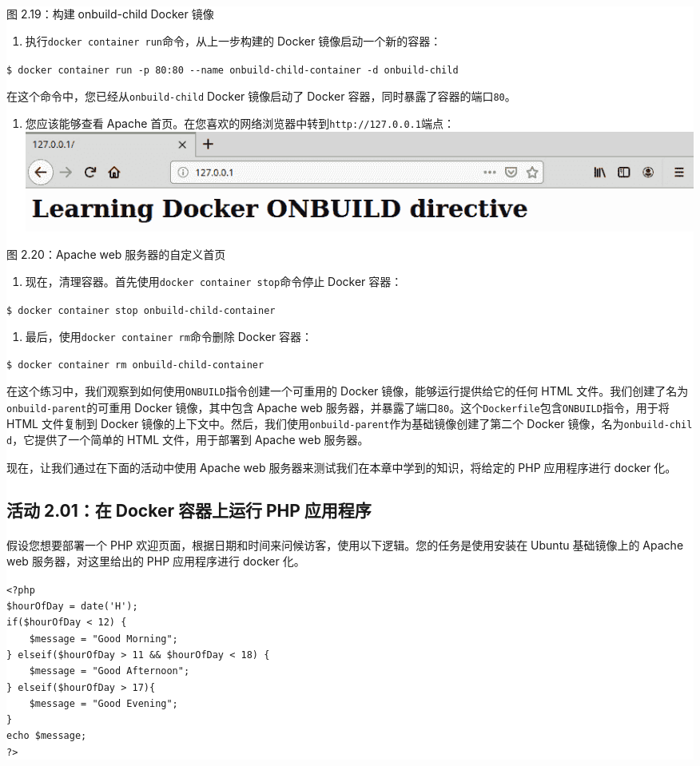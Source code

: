 图 2.19：构建 onbuild-child Docker 镜像

1.  执行`docker container run`命令，从上一步构建的 Docker 镜像启动一个新的容器：

```
$ docker container run -p 80:80 --name onbuild-child-container -d onbuild-child
```

在这个命令中，您已经从`onbuild-child` Docker 镜像启动了 Docker 容器，同时暴露了容器的端口`80`。

1.  您应该能够查看 Apache 首页。在您喜欢的网络浏览器中转到`http://127.0.0.1`端点：![图 2.20：Apache web 服务器的自定义首页](img/B15021_02_20.jpg)

图 2.20：Apache web 服务器的自定义首页

1.  现在，清理容器。首先使用`docker container stop`命令停止 Docker 容器：

```
$ docker container stop onbuild-child-container
```

1.  最后，使用`docker container rm`命令删除 Docker 容器：

```
$ docker container rm onbuild-child-container
```

在这个练习中，我们观察到如何使用`ONBUILD`指令创建一个可重用的 Docker 镜像，能够运行提供给它的任何 HTML 文件。我们创建了名为`onbuild-parent`的可重用 Docker 镜像，其中包含 Apache web 服务器，并暴露了端口`80`。这个`Dockerfile`包含`ONBUILD`指令，用于将 HTML 文件复制到 Docker 镜像的上下文中。然后，我们使用`onbuild-parent`作为基础镜像创建了第二个 Docker 镜像，名为`onbuild-child`，它提供了一个简单的 HTML 文件，用于部署到 Apache web 服务器。

现在，让我们通过在下面的活动中使用 Apache web 服务器来测试我们在本章中学到的知识，将给定的 PHP 应用程序进行 docker 化。

## 活动 2.01：在 Docker 容器上运行 PHP 应用程序

假设您想要部署一个 PHP 欢迎页面，根据日期和时间来问候访客，使用以下逻辑。您的任务是使用安装在 Ubuntu 基础镜像上的 Apache web 服务器，对这里给出的 PHP 应用程序进行 docker 化。

```
<?php
$hourOfDay = date('H');
if($hourOfDay < 12) {
    $message = "Good Morning";
} elseif($hourOfDay > 11 && $hourOfDay < 18) {
    $message = "Good Afternoon";
} elseif($hourOfDay > 17){
    $message = "Good Evening";
}
echo $message;
?>
```
